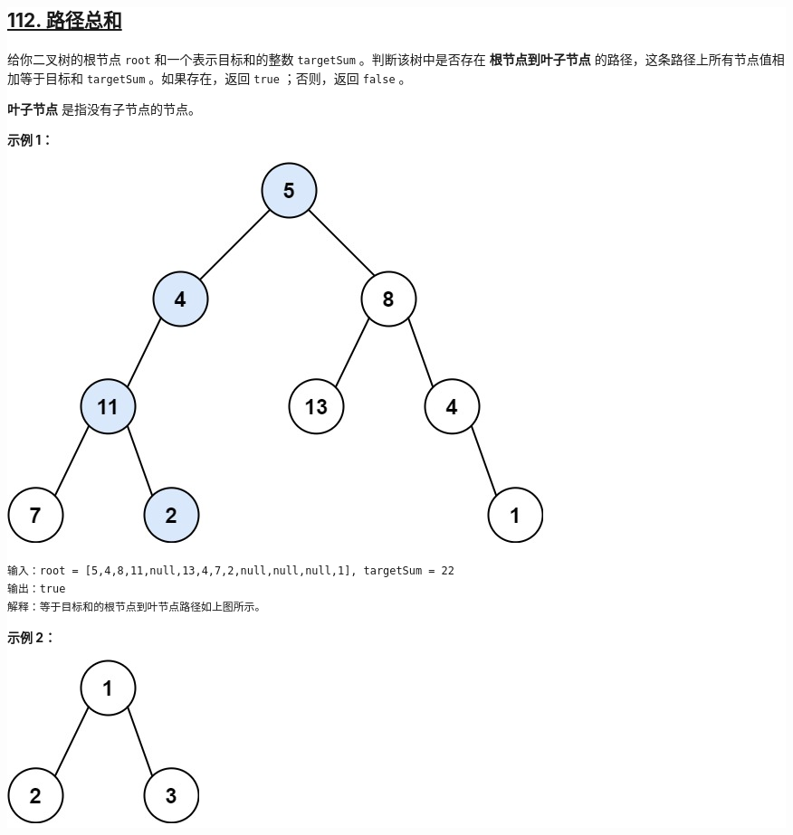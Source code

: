 

## [112. 路径总和](https://leetcode.cn/problems/path-sum/)

给你二叉树的根节点 `root` 和一个表示目标和的整数 `targetSum` 。判断该树中是否存在 **根节点到叶子节点** 的路径，这条路径上所有节点值相加等于目标和 `targetSum` 。如果存在，返回 `true` ；否则，返回 `false` 。

**叶子节点** 是指没有子节点的节点。



**示例 1：**

![img](../.vuepress/public/assets/LeetCode/pathsum1.jpg)

```
输入：root = [5,4,8,11,null,13,4,7,2,null,null,null,1], targetSum = 22
输出：true
解释：等于目标和的根节点到叶节点路径如上图所示。
```

**示例 2：**

![img](../.vuepress/public/assets/LeetCode/pathsum2.jpg)
